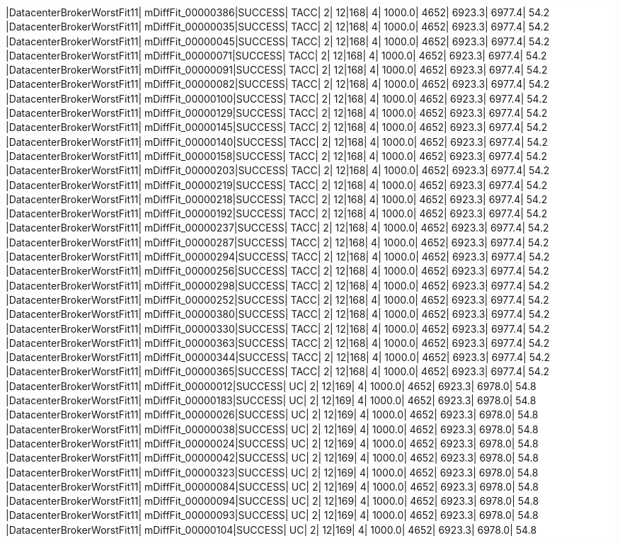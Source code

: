 |DatacenterBrokerWorstFit11|     mDiffFit_00000386|SUCCESS|  TACC|   2|       12|168|        4|    1000.0|       4652|   6923.3|    6977.4|    54.2
|DatacenterBrokerWorstFit11|     mDiffFit_00000035|SUCCESS|  TACC|   2|       12|168|        4|    1000.0|       4652|   6923.3|    6977.4|    54.2
|DatacenterBrokerWorstFit11|     mDiffFit_00000045|SUCCESS|  TACC|   2|       12|168|        4|    1000.0|       4652|   6923.3|    6977.4|    54.2
|DatacenterBrokerWorstFit11|     mDiffFit_00000071|SUCCESS|  TACC|   2|       12|168|        4|    1000.0|       4652|   6923.3|    6977.4|    54.2
|DatacenterBrokerWorstFit11|     mDiffFit_00000091|SUCCESS|  TACC|   2|       12|168|        4|    1000.0|       4652|   6923.3|    6977.4|    54.2
|DatacenterBrokerWorstFit11|     mDiffFit_00000082|SUCCESS|  TACC|   2|       12|168|        4|    1000.0|       4652|   6923.3|    6977.4|    54.2
|DatacenterBrokerWorstFit11|     mDiffFit_00000100|SUCCESS|  TACC|   2|       12|168|        4|    1000.0|       4652|   6923.3|    6977.4|    54.2
|DatacenterBrokerWorstFit11|     mDiffFit_00000129|SUCCESS|  TACC|   2|       12|168|        4|    1000.0|       4652|   6923.3|    6977.4|    54.2
|DatacenterBrokerWorstFit11|     mDiffFit_00000145|SUCCESS|  TACC|   2|       12|168|        4|    1000.0|       4652|   6923.3|    6977.4|    54.2
|DatacenterBrokerWorstFit11|     mDiffFit_00000140|SUCCESS|  TACC|   2|       12|168|        4|    1000.0|       4652|   6923.3|    6977.4|    54.2
|DatacenterBrokerWorstFit11|     mDiffFit_00000158|SUCCESS|  TACC|   2|       12|168|        4|    1000.0|       4652|   6923.3|    6977.4|    54.2
|DatacenterBrokerWorstFit11|     mDiffFit_00000203|SUCCESS|  TACC|   2|       12|168|        4|    1000.0|       4652|   6923.3|    6977.4|    54.2
|DatacenterBrokerWorstFit11|     mDiffFit_00000219|SUCCESS|  TACC|   2|       12|168|        4|    1000.0|       4652|   6923.3|    6977.4|    54.2
|DatacenterBrokerWorstFit11|     mDiffFit_00000218|SUCCESS|  TACC|   2|       12|168|        4|    1000.0|       4652|   6923.3|    6977.4|    54.2
|DatacenterBrokerWorstFit11|     mDiffFit_00000192|SUCCESS|  TACC|   2|       12|168|        4|    1000.0|       4652|   6923.3|    6977.4|    54.2
|DatacenterBrokerWorstFit11|     mDiffFit_00000237|SUCCESS|  TACC|   2|       12|168|        4|    1000.0|       4652|   6923.3|    6977.4|    54.2
|DatacenterBrokerWorstFit11|     mDiffFit_00000287|SUCCESS|  TACC|   2|       12|168|        4|    1000.0|       4652|   6923.3|    6977.4|    54.2
|DatacenterBrokerWorstFit11|     mDiffFit_00000294|SUCCESS|  TACC|   2|       12|168|        4|    1000.0|       4652|   6923.3|    6977.4|    54.2
|DatacenterBrokerWorstFit11|     mDiffFit_00000256|SUCCESS|  TACC|   2|       12|168|        4|    1000.0|       4652|   6923.3|    6977.4|    54.2
|DatacenterBrokerWorstFit11|     mDiffFit_00000298|SUCCESS|  TACC|   2|       12|168|        4|    1000.0|       4652|   6923.3|    6977.4|    54.2
|DatacenterBrokerWorstFit11|     mDiffFit_00000252|SUCCESS|  TACC|   2|       12|168|        4|    1000.0|       4652|   6923.3|    6977.4|    54.2
|DatacenterBrokerWorstFit11|     mDiffFit_00000380|SUCCESS|  TACC|   2|       12|168|        4|    1000.0|       4652|   6923.3|    6977.4|    54.2
|DatacenterBrokerWorstFit11|     mDiffFit_00000330|SUCCESS|  TACC|   2|       12|168|        4|    1000.0|       4652|   6923.3|    6977.4|    54.2
|DatacenterBrokerWorstFit11|     mDiffFit_00000363|SUCCESS|  TACC|   2|       12|168|        4|    1000.0|       4652|   6923.3|    6977.4|    54.2
|DatacenterBrokerWorstFit11|     mDiffFit_00000344|SUCCESS|  TACC|   2|       12|168|        4|    1000.0|       4652|   6923.3|    6977.4|    54.2
|DatacenterBrokerWorstFit11|     mDiffFit_00000365|SUCCESS|  TACC|   2|       12|168|        4|    1000.0|       4652|   6923.3|    6977.4|    54.2
|DatacenterBrokerWorstFit11|     mDiffFit_00000012|SUCCESS|    UC|   2|       12|169|        4|    1000.0|       4652|   6923.3|    6978.0|    54.8
|DatacenterBrokerWorstFit11|     mDiffFit_00000183|SUCCESS|    UC|   2|       12|169|        4|    1000.0|       4652|   6923.3|    6978.0|    54.8
|DatacenterBrokerWorstFit11|     mDiffFit_00000026|SUCCESS|    UC|   2|       12|169|        4|    1000.0|       4652|   6923.3|    6978.0|    54.8
|DatacenterBrokerWorstFit11|     mDiffFit_00000038|SUCCESS|    UC|   2|       12|169|        4|    1000.0|       4652|   6923.3|    6978.0|    54.8
|DatacenterBrokerWorstFit11|     mDiffFit_00000024|SUCCESS|    UC|   2|       12|169|        4|    1000.0|       4652|   6923.3|    6978.0|    54.8
|DatacenterBrokerWorstFit11|     mDiffFit_00000042|SUCCESS|    UC|   2|       12|169|        4|    1000.0|       4652|   6923.3|    6978.0|    54.8
|DatacenterBrokerWorstFit11|     mDiffFit_00000323|SUCCESS|    UC|   2|       12|169|        4|    1000.0|       4652|   6923.3|    6978.0|    54.8
|DatacenterBrokerWorstFit11|     mDiffFit_00000084|SUCCESS|    UC|   2|       12|169|        4|    1000.0|       4652|   6923.3|    6978.0|    54.8
|DatacenterBrokerWorstFit11|     mDiffFit_00000094|SUCCESS|    UC|   2|       12|169|        4|    1000.0|       4652|   6923.3|    6978.0|    54.8
|DatacenterBrokerWorstFit11|     mDiffFit_00000093|SUCCESS|    UC|   2|       12|169|        4|    1000.0|       4652|   6923.3|    6978.0|    54.8
|DatacenterBrokerWorstFit11|     mDiffFit_00000104|SUCCESS|    UC|   2|       12|169|        4|    1000.0|       4652|   6923.3|    6978.0|    54.8